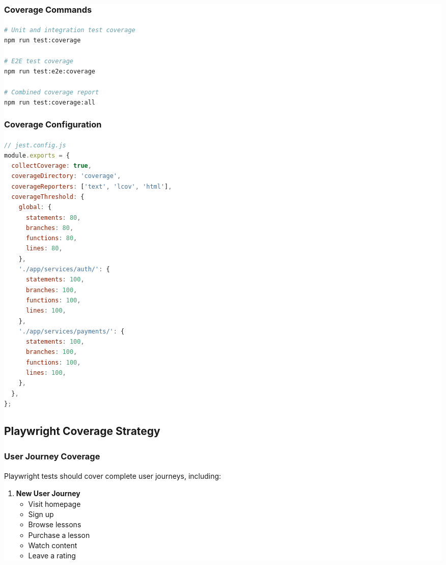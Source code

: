 ### Coverage Commands

```bash
# Unit and integration test coverage
npm run test:coverage

# E2E test coverage
npm run test:e2e:coverage

# Combined coverage report
npm run test:coverage:all
```

### Coverage Configuration

```javascript
// jest.config.js
module.exports = {
  collectCoverage: true,
  coverageDirectory: 'coverage',
  coverageReporters: ['text', 'lcov', 'html'],
  coverageThreshold: {
    global: {
      statements: 80,
      branches: 80,
      functions: 80,
      lines: 80,
    },
    './app/services/auth/': {
      statements: 100,
      branches: 100,
      functions: 100,
      lines: 100,
    },
    './app/services/payments/': {
      statements: 100,
      branches: 100,
      functions: 100,
      lines: 100,
    },
  },
};
```

## Playwright Coverage Strategy

### User Journey Coverage

Playwright tests should cover complete user journeys, including:

1. **New User Journey**
   - Visit homepage
   - Sign up
   - Browse lessons
   - Purchase a lesson
   - Watch content
   - Leave a rating
